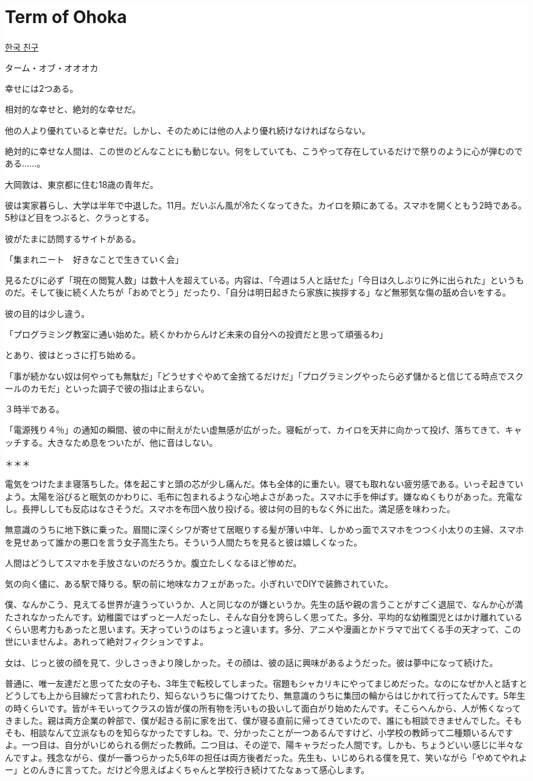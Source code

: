 # Term of Ohoka

[한국 친구](Term%20of%20Ohoka%209be062991f8840c8b20db35e01c89d95/%E1%84%92%E1%85%A1%E1%86%AB%E1%84%80%E1%85%AE%E1%86%A8%20%E1%84%8E%E1%85%B5%E1%86%AB%E1%84%80%E1%85%AE%20a4a55546b8dc4055a291e681f5d6a283.md)

ターム・オブ・オオオカ

幸せには2つある。

相対的な幸せと、絶対的な幸せだ。

他の人より優れていると幸せだ。しかし、そのためには他の人より優れ続けなければならない。

絶対的に幸せな人間は、この世のどんなことにも動じない。何をしていても、こうやって存在しているだけで祭りのように心が弾むのである……。

大岡敦は、東京都に住む18歳の青年だ。

彼は実家暮らし、大学は半年で中退した。11月。だいぶん風が冷たくなってきた。カイロを頬にあてる。スマホを開くともう2時である。5秒ほど目をつぶると、クラっとする。

彼がたまに訪問するサイトがある。

「集まれニート　好きなことで生きていく会」

見るたびに必ず「現在の閲覧人数」は数十人を超えている。内容は、「今週は５人と話せた」「今日は久しぶりに外に出られた」というものだ。そして後に続く人たちが「おめでとう」だったり、「自分は明日起きたら家族に挨拶する」など無邪気な傷の舐め合いをする。

彼の目的は少し違う。

「プログラミング教室に通い始めた。続くかわからんけど未来の自分への投資だと思って頑張るわ」

とあり、彼はとっさに打ち始める。

「事が続かない奴は何やっても無駄だ」「どうせすぐやめて金捨てるだけだ」「プログラミングやったら必ず儲かると信じてる時点でスクールのカモだ」といった調子で彼の指は止まらない。

３時半である。

「電源残り４％」の通知の瞬間、彼の中に耐えがたい虚無感が広がった。寝転がって、カイロを天井に向かって投げ、落ちてきて、キャッチする。大きなため息をついたが、他に音はしない。

＊＊＊

電気をつけたまま寝落ちした。体を起こすと頭の芯が少し痛んだ。体も全体的に重たい。寝ても取れない疲労感である。いっそ起きていよう。太陽を浴びると眠気のかわりに、毛布に包まれるような心地よさがあった。スマホに手を伸ばす。嫌なぬくもりがあった。充電なし。長押ししても反応はなさそうだ。スマホを布団へ放り投げる。彼は何の目的もなく外に出た。満足感を味わった。

無意識のうちに地下鉄に乗った。眉間に深くシワが寄せて居眠りする髪が薄い中年、しかめっ面でスマホをつつく小太りの主婦、スマホを見せあって誰かの悪口を言う女子高生たち。そういう人間たちを見ると彼は嬉しくなった。

人間はどうしてスマホを手放さないのだろうか。腹立たしくなるほど惨めだ。

気の向く儘に、ある駅で降りる。駅の前に地味なカフェがあった。小ぎれいでDIYで装飾されていた。

僕、なんかこう、見えてる世界が違うっていうか、人と同じなのが嫌というか。先生の話や親の言うことがすごく退屈で、なんか心が満たされなかったんです。幼稚園ではずっと一人だったし、そんな自分を誇らしく思ってた。多分、平均的な幼稚園児とはかけ離れているくらい思考力もあったと思います。天才っていうのはちょっと違います。多分、アニメや漫画とかドラマで出てくる手の天才って、この世にいませんよ。あれって絶対フィクションですよ。

女は、じっと彼の顔を見て、少しさっきより険しかった。その顔は、彼の話に興味があるようだった。彼は夢中になって続けた。

普通に、唯一友達だと思ってた女の子も、3年生で転校してしまった。宿題もシャカリキにやってまじめだった。なのになぜか人と話すとどうしても上から目線だって言われたり、知らないうちに傷つけてたり、無意識のうちに集団の輪からはじかれて行ってたんです。5年生の時くらいです。皆がキモいってクラスの皆が僕の所有物を汚いもの扱いして面白がり始めたんです。そこらへんから、人が怖くなってきました。親は両方企業の幹部で、僕が起きる前に家を出て、僕が寝る直前に帰ってきていたので、誰にも相談できませんでした。そもそも、相談なんて立派なものを知らなかったですしね。で、分かったことが一つあるんですけど、小学校の教師って二種類いるんですよ。一つ目は、自分がいじめられる側だった教師。二つ目は、その逆で、陽キャラだった人間です。しかも、ちょうどいい感じに半々なんですよ。残念ながら、僕が一番つらかった5,6年の担任は両方後者だった。先生も、いじめられる僕を見て、笑いながら「やめてやれよー」とのんきに言ってた。だけど今思えばよくちゃんと学校行き続けてたなぁって感心します。
